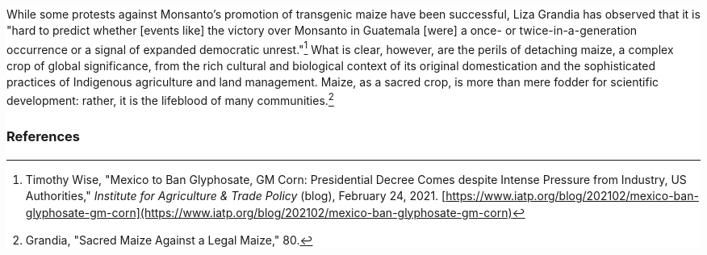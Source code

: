 While some protests against Monsanto’s promotion of transgenic maize have been successful, Liza Grandia has observed that it is "hard to predict whether [events like] the victory over Monsanto in Guatemala [were] a once- or twice-in-a-generation occurrence or a signal of expanded democratic unrest."[^ref29] What is clear, however, are the perils of detaching maize, a complex crop of global significance, from the rich cultural and biological context of its original domestication and the sophisticated practices of Indigenous agriculture and land management. Maize, as a sacred crop, is more than mere fodder for scientific development: rather, it is the lifeblood of many communities.[^ref30]
<param ve-image
      label="The many meanings of maize. L to R: Zea mays specimen, JSTOR Global Plants; Plaque Pendant of Maize Deity, Maya, Late Classic, 650/750-900 CE, 5.4 cm x 4.76 cm x 0.64 cm, jadeite, Dumbarton Oaks, public domain; Dorothea Lange, Rehabilitated small farmer in field of milo maize, Tulare County, California. Library of Congress, no known restrictions." 
       fit="fill"
       url="https://raw.githubusercontent.com/plant-humanities/media/main/maize/maizemeanings2.jpg">

### References
[^ref1]: Rebecca Griest, "Guatemalan Protests against Monsanto Law (2014)," Database, Global Nonviolent Action Database, February 10, 2015. [https://nvdatabase.swarthmore.edu/content/guatemalan-protests-against-monsanto-law-2014](https://nvdatabase.swarthmore.edu/content/guatemalan-protests-against-monsanto-law-2014) See also: Liza Grandia, "Sacred Maize against a Legal Maze: The Diversity of Resistance to Guatemala’s ‘Monsanto Law,’" _Journal for the Study of Religion, Nature and Culture_ 11, no. 1 (July 4, 2017): 57. 
[^ref2]: Grandia, "Sacred Maize against a Legal Maze," 59.
[^ref3]: Feng Tian, Natalie M. Stevens, and Edward S. Buckler, "Tracking Footprints of Maize Domestication and Evidence for a Massive Selective Sweep on Chromosome 10," _Proceedings of the National Academy of Sciences_ 106, no. Supplement 1 (June 16, 2009): 9979–86. [https://doi.org/10.1073/pnas.0901122106](https://doi.org/10.1073/pnas.0901122106)
[^ref4]: Yoshihiro Matsuoka et al., "A Single Domestication for Maize Shown by Multilocus Microsatellite Genotyping," _Proceedings of the National Academy of Sciences of the United States of America_ 99, no. 9 (2002): 6080–84. See also: Christine A. Hastorf, "Rio Balsas Most Likely Region for Maize Domestication," _Proceedings of the National Academy of Sciences_ 106, no. 13 (March 31, 2009): 4957–58. [https://doi.org/10.1073/pnas.0900935106](https://doi.org/10.1073/pnas.0900935106)
[^ref5]: Adele Woodmansee, "It Is Pure Criollo Maize: Subsistence Agriculture and Ideas of Locality and Contamination in San Miguel Del Valle, Oaxaca" (Thesis, Cambridge, Harvard University, 2020), 3. See also: Jazmín Ramos-Madrigal et al., "Genome Sequence of a 5,310-Year-Old Maize Cob Provides Insights into the Early Stages of Maize Domestication," _Current Biology_ 26, no. 23 (December 5, 2016): 3195–3201; V. Jaenicke-Despres et al., "Early Allelic Selection in Maize as Revealed by Ancient DNA," _Science_ 302, no. 5648 (2003): 1206–8. [https://pubmed.ncbi.nlm.nih.gov/14615538/](https://pubmed.ncbi.nlm.nih.gov/14615538/)
[^ref6]: Hugo Perales and Duncan Golicher, "Mapping the Diversity of Maize Races in Mexico," _PLOS ONE_ 9, no. 12 (December 8, 2014): 3. [https://doi.org/10.1371/journal.pone.0114657](https://doi.org/10.1371/journal.pone.0114657)
[^ref7]: Logan Kistler et al., "Archaeological Central American Maize Genomes Suggest Ancient Gene Flow from South America," _Proceedings of the National Academy of Sciences_ 117, no. 52 (December 29, 2020): 33124–29. [https://doi.org/10.1073/pnas.2015560117](https://doi.org/10.1073/pnas.2015560117)
[^ref8]: Santiago Lopez-Ridaura et al., "Maize Intercropping in the Milpa System. Diversity, Extent and Importance for Nutritional Security in the Western Highlands of Guatemala," _Scientific Reports_ 11, no. 1 (February 12, 2021): 3696. [https://doi.org/10.1038/s41598-021-82784-2](https://doi.org/10.1038/s41598-021-82784-2)
[^ref9]: Asta J. Rand et al., "Prehispanic Maya Diet and Mobility at Nakum, Guatemala: A Multi-Isotopic Approach," _Journal of Archaeological Science: Reports_ 32 (August 1, 2020): 102374. [https://doi.org/10.1016/j.jasrep.2020.102374](https://doi.org/10.1016/j.jasrep.2020.102374)
[^ref10]: Nicholas Carter and Mallory E. Matsumoto, "The Epigraphy of Ancient Maya Food and Drink," in _Her Cup for Sweet Cacao: Food in Ancient Maya Society_, ed. Traci Ardren (Austin: University of Texas Press, 2020), 99. 
[^ref11]: Karl Andreas Taube, "The Classic Maya Maize God: A Reappraisal," in _Studies in Ancient Mesoamerican Art and Architecture: Selected Works by Karl Andreas Taube_ (San Francisco: Precolumbia Mesoweb Press, 2018), 93.
[^ref12]: Simon Martin, "Cacao in Ancient Maya Religion: First Fruit from the Maize Tree and Other Tales from the Underworld," in _Chocolate in Mesoamerica_, ed. Cameron McNeil (Gainesville: University Press of Florida, 2009), 156.
[^ref13]: Allen J. Christenson, "Maize Was Their Flesh: Ritual Feasting in the Maya Highlands," in _Pre-Columbian Foodways: Interdisciplinary Approaches to Food, Culture, and Markets in Ancient Mesoamerica_, ed. John Edward Staller and Michael Carrasco (Berlin: Springer, 2010), 580.
[^ref14]: Christenson, "Maize Was Their Flesh: Ritual Feasting in the Maya Highlands," 580.
[^ref15]: Rebecca Earle, _The Body of the Conquistador_ (Cambridge: Cambridge University Press, 2014), 143. 
[^ref16]: Garcilaso de la Vega, _Royal Commentaries_, book 9, chap. 24 (vol. I, p. 594). Quoted in Earle, _The Body of the Conquistador_, 143. 
[^ref17]: Earle, _The Body of the Conquistador_, 143–144. 

[^ref18]: Helen Anne Curry, "Taxonomy, Race Science, and Mexican Maize," _Isis_ 112, no. 1 (March 1, 2021): 10. See also: Helen Anne Curry, _Endangered Maize: Industrial Agriculture and the Crisis of Extinction_ (Berkeley: University of California Press, 2022).
[^ref19]: Curry, "Taxonomy, Race Science, and Mexican Maize," 11.
[^ref20]: Curry, _Endangered Maize_, 57.
[^ref21]: Curry, _Endangered Maize_, 59. 	
[^ref22]: A. Keleman, J. Hellin, and M. R. Bellont, "Maize Diversity, Rural Development Policy, and Farmers’ Practices: Lessons from Chiapas, Mexico," _The Geographical Journal_ 175, no. 1 (2009): 52–70. 
[^ref23]: Edgar Anderson, "The Sources of Effective Germ-Plasm in Hybrid Maize," _Annals of the Missouri Botanical Garden_ 31, no. 4 (1944): 355. See also: Helen Anne Curry, "Op-Ed: Saving Heirloom Seeds Can Protect Crop Diversity," _Civil Eats_, January 27, 2022. [https://civileats.com/2022/01/27/op-ed-saving-heirloom-seeds-can-protect-crop-diversity/](https://civileats.com/2022/01/27/op-ed-saving-heirloom-seeds-can-protect-crop-diversity/)
[^ref24]: Danny Bradbury, "Saving Maize," _Alternatives Journal_ 31, no. 2 (2005): 19. 
[^ref25]: For more see Curry, _Endangered Maize_. 
[^ref26]: Rebecca Griest, "Guatemalan Protests against Monsanto Law (2014)," Database, Global Nonviolent Action Database, February 10, 2015. [https://nvdatabase.swarthmore.edu/content/guatemalan-protests-against-monsanto-law-2014](https://nvdatabase.swarthmore.edu/content/guatemalan-protests-against-monsanto-law-2014)
[^ref27]: Curry, _Endangered Maize_, 191. 
[^ref28]: Curry, _Endangered Maize_, 191. 
[^ref29]: Timothy Wise, "Mexico to Ban Glyphosate, GM Corn: Presidential Decree Comes despite Intense Pressure from Industry, US Authorities," _Institute for Agriculture & Trade Policy_ (blog), February 24, 2021. [https://www.iatp.org/blog/202102/mexico-ban-glyphosate-gm-corn](https://www.iatp.org/blog/202102/mexico-ban-glyphosate-gm-corn)
[^ref30]: Grandia, "Sacred Maize Against a Legal Maize," 80. 